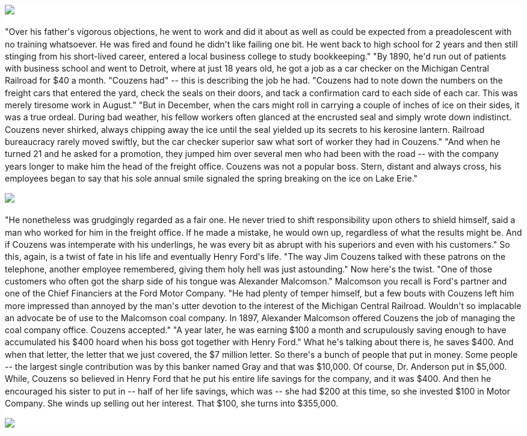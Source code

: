 ![](https://www.foundersnotes.com/static/images/new_icons/chevron-down-alt-thin.svg)

"Over his father's vigorous objections, he went to work and did it about as well as could be expected from a preadolescent with no training whatsoever. He was fired and found he didn't like failing one bit. He went back to high school for 2 years and then still stinging from his short-lived career, entered a local business college to study bookkeeping." "By 1890, he'd run out of patients with business school and went to Detroit, where at just 18 years old, he got a job as a car checker on the Michigan Central Railroad for $40 a month. "Couzens had" -- this is describing the job he had. "Couzens had to note down the numbers on the freight cars that entered the yard, check the seals on their doors, and tack a confirmation card to each side of each car. This was merely tiresome work in August." "But in December, when the cars might roll in carrying a couple of inches of ice on their sides, it was a true ordeal. During bad weather, his fellow workers often glanced at the encrusted seal and simply wrote down indistinct. Couzens never shirked, always chipping away the ice until the seal yielded up its secrets to his kerosine lantern. Railroad bureaucracy rarely moved swiftly, but the car checker superior saw what sort of worker they had in Couzens." "And when he turned 21 and he asked for a promotion, they jumped him over several men who had been with the road -- with the company years longer to make him the head of the freight office. Couzens was not a popular boss. Stern, distant and always cross, his employees began to say that his sole annual smile signaled the spring breaking on the ice on Lake Erie."

![](https://www.foundersnotes.com/static/images/new_icons/chevron-down-alt-thin.svg)

"He nonetheless was grudgingly regarded as a fair one. He never tried to shift responsibility upon others to shield himself, said a man who worked for him in the freight office. If he made a mistake, he would own up, regardless of what the results might be. And if Couzens was intemperate with his underlings, he was every bit as abrupt with his superiors and even with his customers." So this, again, is a twist of fate in his life and eventually Henry Ford's life. "The way Jim Couzens talked with these patrons on the telephone, another employee remembered, giving them holy hell was just astounding." Now here's the twist. "One of those customers who often got the sharp side of his tongue was Alexander Malcomson." Malcomson you recall is Ford's partner and one of the Chief Financiers at the Ford Motor Company. "He had plenty of temper himself, but a few bouts with Couzens left him more impressed than annoyed by the man's utter devotion to the interest of the Michigan Central Railroad. Wouldn't so implacable an advocate be of use to the Malcomson coal company. In 1897, Alexander Malcomson offered Couzens the job of managing the coal company office. Couzens accepted." "A year later, he was earning $100 a month and scrupulously saving enough to have accumulated his $400 hoard when his boss got together with Henry Ford." What he's talking about there is, he saves $400. And when that letter, the letter that we just covered, the $7 million letter. So there's a bunch of people that put in money. Some people -- the largest single contribution was by this banker named Gray and that was $10,000. Of course, Dr. Anderson put in $5,000. While, Couzens so believed in Henry Ford that he put his entire life savings for the company, and it was $400. And then he encouraged his sister to put in -- half of her life savings, which was -- she had $200 at this time, so she invested $100 in Motor Company. She winds up selling out her interest. That $100, she turns into $355,000.

![](https://www.foundersnotes.com/static/images/new_icons/chevron-down-alt-thin.svg)
